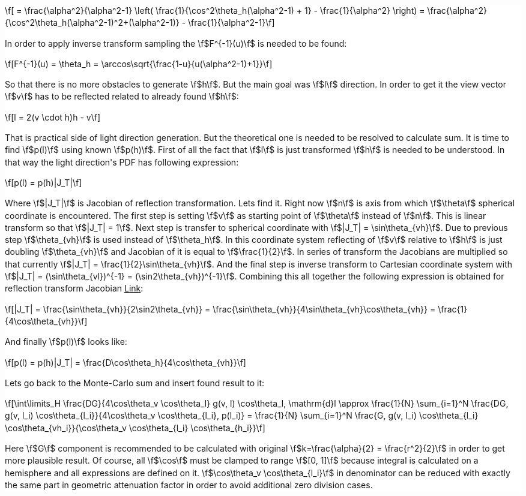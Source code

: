 \f[ = \frac{\alpha^2}{\alpha^2-1} \left( \frac{1}{\cos^2\theta_h(\alpha^2-1) + 1} - \frac{1}{\alpha^2} \right) = \frac{\alpha^2}{\cos^2\theta_h(\alpha^2-1)^2+(\alpha^2-1)} - \frac{1}{\alpha^2-1}\f]

In order to apply inverse transform sampling the \f$F^{-1}(u)\f$ is needed to be found:

\f[F^{-1}(u) = \theta_h = \arccos\sqrt{\frac{1-u}{u(\alpha^2-1)+1}}\f]

So that there is no more obstacles to generate \f$h\f$.
But the main goal was \f$l\f$ direction.
In order to get it the view vector \f$v\f$ has to be reflected related to already found \f$h\f$:

\f[l = 2(v \cdot h)h - v\f]

That is practical side of light direction generation.
But the theoretical one is needed to be resolved to calculate sum.
It is time to find \f$p(l)\f$ using known \f$p(h)\f$.
First of all the fact that \f$l\f$ is just transformed \f$h\f$ is needed to be understood.
In that way the light direction's PDF has following expression:

\f[p(l) = p(h)|J_T|\f]

Where \f$|J_T|\f$ is Jacobian of reflection transformation.
Lets find it.
Right now \f$n\f$ is axis from which \f$\theta\f$ spherical coordinate is encountered.
The first step is setting \f$v\f$ as starting point of \f$\theta\f$ instead of \f$n\f$.
This is linear transform so that \f$|J_T| = 1\f$.
Next step is transfer to spherical coordinate with \f$|J_T| = \sin\theta_{vh}\f$.
Due to previous step \f$\theta_{vh}\f$ is used instead of \f$\theta_h\f$.
In this coordinate system reflecting of \f$v\f$ relative to \f$h\f$ is just doubling \f$\theta_{vh}\f$ and Jacobian of it is equal to \f$\frac{1}{2}\f$.
In series of transform the Jacobians are multiplied so that currently \f$|J_T| = \frac{1}{2}\sin\theta_{vh}\f$.
And the final step is inverse transform to Cartesian coordinate system with \f$|J_T| = (\sin\theta_{vl})^{-1} = (\sin2\theta_{vh})^{-1}\f$.
Combining this all together the following expression is obtained for reflection transform Jacobian [Link](#Schutte18):

\f[|J_T| = \frac{\sin\theta_{vh}}{2\sin2\theta_{vh}} = \frac{\sin\theta_{vh}}{4\sin\theta_{vh}\cos\theta_{vh}} = \frac{1}{4\cos\theta_{vh}}\f]

And finally \f$p(l)\f$ looks like:

\f[p(l) = p(h)|J_T| = \frac{D\cos\theta_h}{4\cos\theta_{vh}}\f]

Lets go back to the Monte-Carlo sum and insert found result to it:

\f[\int\limits_H \frac{DG}{4\cos\theta_v \cos\theta_l} g(v, l) \cos\theta_l\, \mathrm{d}l \approx \frac{1}{N} \sum_{i=1}^N \frac{DG\, g(v, l_i) \cos\theta_{l_i}}{4\cos\theta_v \cos\theta_{l_i}\, p(l_i)} = \frac{1}{N} \sum_{i=1}^N \frac{G\, g(v, l_i) \cos\theta_{l_i} \cos\theta_{vh_i}}{\cos\theta_v \cos\theta_{l_i} \cos\theta_{h_i}}\f]

Here \f$G\f$ component is recommended to be calculated with original \f$k=\frac{\alpha}{2} = \frac{r^2}{2}\f$ in order to get more plausible result.
Of course, all \f$\cos\f$ must be clamped to range \f$[0, 1]\f$ because integral is calculated on a hemisphere and all expressions are defined on it.
\f$\cos\theta_v \cos\theta_{l_i}\f$ in denominator can be reduced with exactly the same part in geometric attenuation factor in order to avoid additional zero division cases.
